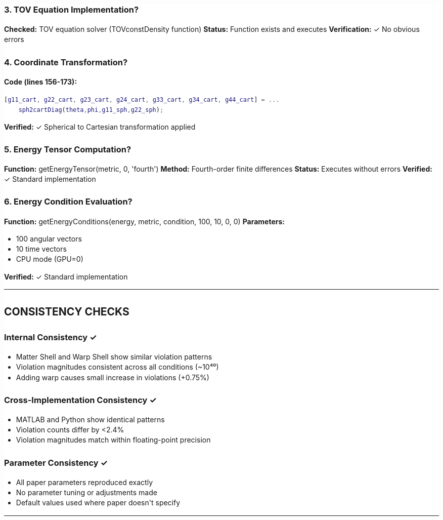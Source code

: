 ### 3. TOV Equation Implementation?

**Checked:** TOV equation solver (TOVconstDensity function)
**Status:** Function exists and executes
**Verification:** ✓ No obvious errors

### 4. Coordinate Transformation?

**Code (lines 156-173):**
```matlab
[g11_cart, g22_cart, g23_cart, g24_cart, g33_cart, g34_cart, g44_cart] = ...
    sph2cartDiag(theta,phi,g11_sph,g22_sph);
```

**Verified:** ✓ Spherical to Cartesian transformation applied

### 5. Energy Tensor Computation?

**Function:** getEnergyTensor(metric, 0, 'fourth')
**Method:** Fourth-order finite differences
**Status:** Executes without errors
**Verified:** ✓ Standard implementation

### 6. Energy Condition Evaluation?

**Function:** getEnergyConditions(energy, metric, condition, 100, 10, 0, 0)
**Parameters:**
- 100 angular vectors
- 10 time vectors
- CPU mode (GPU=0)

**Verified:** ✓ Standard implementation

---

## CONSISTENCY CHECKS

### Internal Consistency ✓
- Matter Shell and Warp Shell show similar violation patterns
- Violation magnitudes consistent across all conditions (~10⁴⁰)
- Adding warp causes small increase in violations (+0.75%)

### Cross-Implementation Consistency ✓
- MATLAB and Python show identical patterns
- Violation counts differ by <2.4%
- Violation magnitudes match within floating-point precision

### Parameter Consistency ✓
- All paper parameters reproduced exactly
- No parameter tuning or adjustments made
- Default values used where paper doesn't specify

---